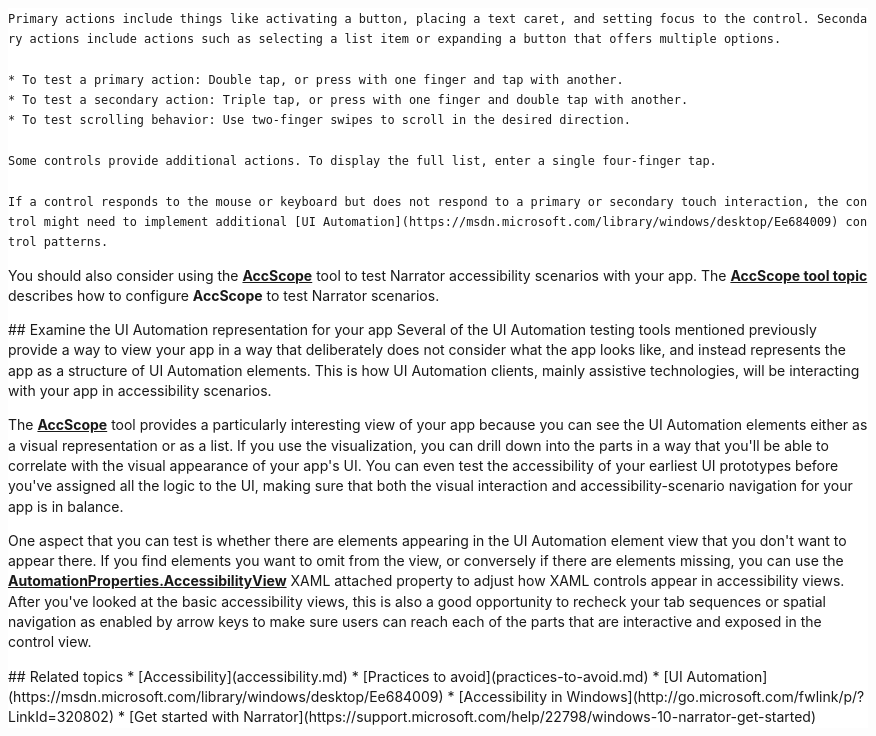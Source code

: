     Primary actions include things like activating a button, placing a text caret, and setting focus to the control. Secondary actions include actions such as selecting a list item or expanding a button that offers multiple options.

    * To test a primary action: Double tap, or press with one finger and tap with another.
    * To test a secondary action: Triple tap, or press with one finger and double tap with another.
    * To test scrolling behavior: Use two-finger swipes to scroll in the desired direction.

    Some controls provide additional actions. To display the full list, enter a single four-finger tap.

    If a control responds to the mouse or keyboard but does not respond to a primary or secondary touch interaction, the control might need to implement additional [UI Automation](https://msdn.microsoft.com/library/windows/desktop/Ee684009) control patterns.

You should also consider using the [**AccScope**](https://msdn.microsoft.com/library/windows/desktop/Dn433239) tool to test Narrator accessibility scenarios with your app. The [**AccScope tool topic**](https://msdn.microsoft.com/library/windows/desktop/Dn433239) describes how to configure **AccScope** to test Narrator scenarios.

<span id="Examine_the_UI_Automation_representation_for_your_app"/>
<span id="examine_the_ui_automation_representation_for_your_app"/>
<span id="EXAMINE_THE_UI_AUTOMATION_REPRESENTATION_FOR_YOUR_APP"/>
## Examine the UI Automation representation for your app  
Several of the UI Automation testing tools mentioned previously provide a way to view your app in a way that deliberately does not consider what the app looks like, and instead represents the app as a structure of UI Automation elements. This is how UI Automation clients, mainly assistive technologies, will be interacting with your app in accessibility scenarios.

The [**AccScope**](https://msdn.microsoft.com/library/windows/desktop/Dn433239) tool provides a particularly interesting view of your app because you can see the UI Automation elements either as a visual representation or as a list. If you use the visualization, you can drill down into the parts in a way that you'll be able to correlate with the visual appearance of your app's UI. You can even test the accessibility of your earliest UI prototypes before you've assigned all the logic to the UI, making sure that both the visual interaction and accessibility-scenario navigation for your app is in balance.

One aspect that you can test is whether there are elements appearing in the UI Automation element view that you don't want to appear there. If you find elements you want to omit from the view, or conversely if there are elements missing, you can use the [**AutomationProperties.AccessibilityView**](https://msdn.microsoft.com/library/windows/apps/windows.ui.xaml.automation.automationproperties.accessibilityview) XAML attached property to adjust how XAML controls appear in accessibility views. After you've looked at the basic accessibility views, this is also a good opportunity to recheck your tab sequences or spatial navigation as enabled by arrow keys to make sure users can reach each of the parts that are interactive and exposed in the control view.

<span id="related_topics"/>
## Related topics  
* [Accessibility](accessibility.md)
* [Practices to avoid](practices-to-avoid.md)
* [UI Automation](https://msdn.microsoft.com/library/windows/desktop/Ee684009)
* [Accessibility in Windows](http://go.microsoft.com/fwlink/p/?LinkId=320802)
* [Get started with Narrator](https://support.microsoft.com/help/22798/windows-10-narrator-get-started)
